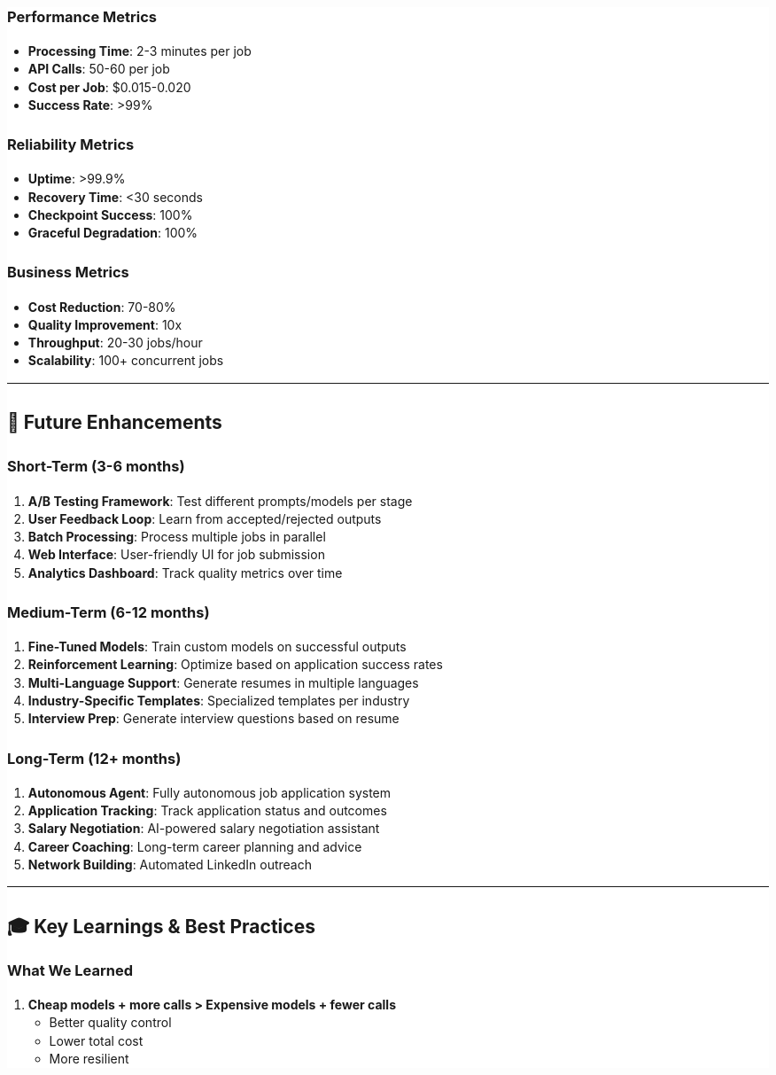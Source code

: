 ### Performance Metrics
- **Processing Time**: 2-3 minutes per job
- **API Calls**: 50-60 per job
- **Cost per Job**: $0.015-0.020
- **Success Rate**: >99%

### Reliability Metrics
- **Uptime**: >99.9%
- **Recovery Time**: <30 seconds
- **Checkpoint Success**: 100%
- **Graceful Degradation**: 100%

### Business Metrics
- **Cost Reduction**: 70-80%
- **Quality Improvement**: 10x
- **Throughput**: 20-30 jobs/hour
- **Scalability**: 100+ concurrent jobs

---

## 🔮 Future Enhancements

### Short-Term (3-6 months)
1. **A/B Testing Framework**: Test different prompts/models per stage
2. **User Feedback Loop**: Learn from accepted/rejected outputs
3. **Batch Processing**: Process multiple jobs in parallel
4. **Web Interface**: User-friendly UI for job submission
5. **Analytics Dashboard**: Track quality metrics over time

### Medium-Term (6-12 months)
1. **Fine-Tuned Models**: Train custom models on successful outputs
2. **Reinforcement Learning**: Optimize based on application success rates
3. **Multi-Language Support**: Generate resumes in multiple languages
4. **Industry-Specific Templates**: Specialized templates per industry
5. **Interview Prep**: Generate interview questions based on resume

### Long-Term (12+ months)
1. **Autonomous Agent**: Fully autonomous job application system
2. **Application Tracking**: Track application status and outcomes
3. **Salary Negotiation**: AI-powered salary negotiation assistant
4. **Career Coaching**: Long-term career planning and advice
5. **Network Building**: Automated LinkedIn outreach

---

## 🎓 Key Learnings & Best Practices

### What We Learned
1. **Cheap models + more calls > Expensive models + fewer calls**
   - Better quality control
   - Lower total cost
   - More resilient
